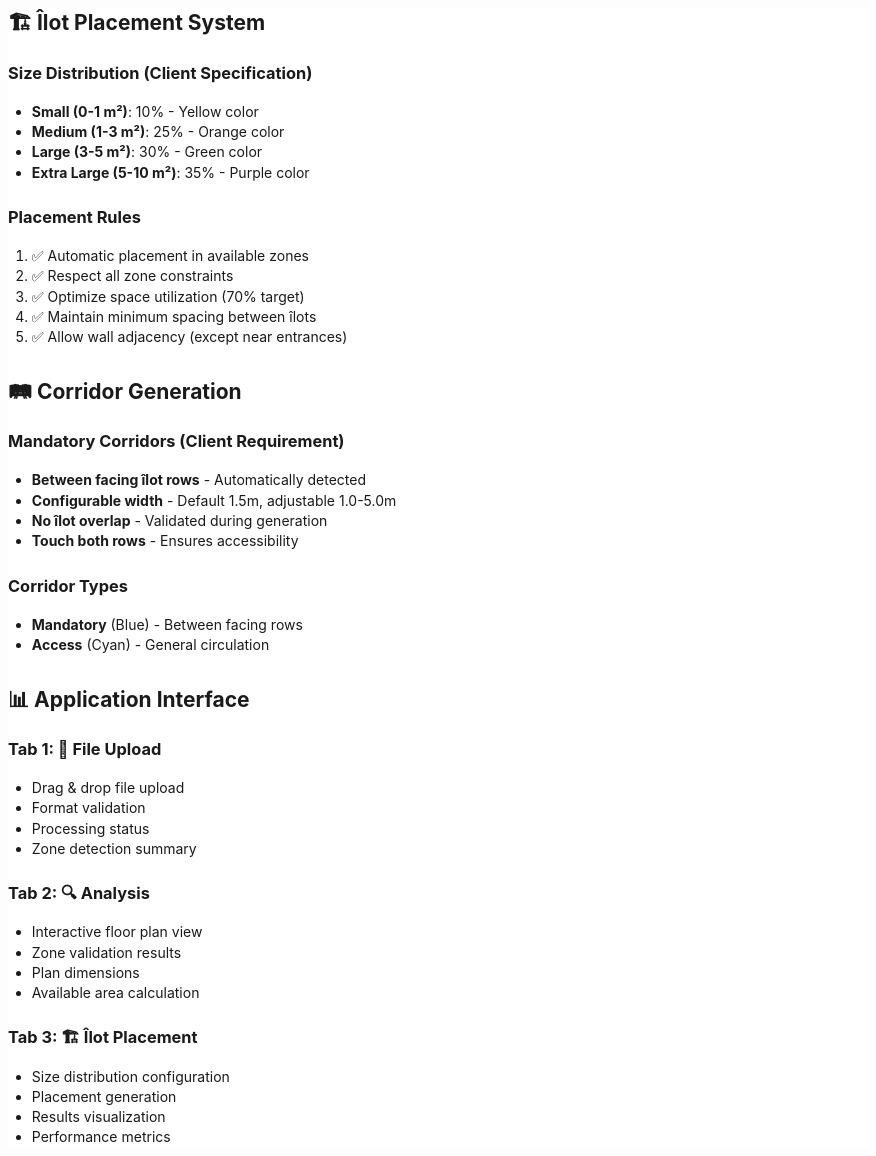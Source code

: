 ## 🏗️ Îlot Placement System

### Size Distribution (Client Specification)
- **Small (0-1 m²)**: 10% - Yellow color
- **Medium (1-3 m²)**: 25% - Orange color  
- **Large (3-5 m²)**: 30% - Green color
- **Extra Large (5-10 m²)**: 35% - Purple color

### Placement Rules
1. ✅ Automatic placement in available zones
2. ✅ Respect all zone constraints
3. ✅ Optimize space utilization (70% target)
4. ✅ Maintain minimum spacing between îlots
5. ✅ Allow wall adjacency (except near entrances)

## 🛤️ Corridor Generation

### Mandatory Corridors (Client Requirement)
- **Between facing îlot rows** - Automatically detected
- **Configurable width** - Default 1.5m, adjustable 1.0-5.0m
- **No îlot overlap** - Validated during generation
- **Touch both rows** - Ensures accessibility

### Corridor Types
- **Mandatory** (Blue) - Between facing rows
- **Access** (Cyan) - General circulation

## 📊 Application Interface

### Tab 1: 📁 File Upload
- Drag & drop file upload
- Format validation
- Processing status
- Zone detection summary

### Tab 2: 🔍 Analysis  
- Interactive floor plan view
- Zone validation results
- Plan dimensions
- Available area calculation

### Tab 3: 🏗️ Îlot Placement
- Size distribution configuration
- Placement generation
- Results visualization
- Performance metrics

